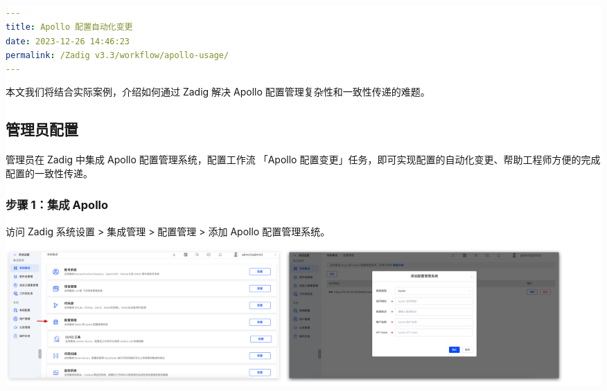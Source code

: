 ```yaml
---
title: Apollo 配置自动化变更
date: 2023-12-26 14:46:23
permalink: /Zadig v3.3/workflow/apollo-usage/
---
```


本文我们将结合实际案例，介绍如何通过 Zadig 解决 Apollo 配置管理复杂性和一致性传递的难题。

## 管理员配置

管理员在 Zadig 中集成 Apollo 配置管理系统，配置工作流 「Apollo 配置变更」任务，即可实现配置的自动化变更、帮助工程师方便的完成配置的一致性传递。

### 步骤 1：集成 Apollo

访问 Zadig 系统设置 > 集成管理 > 配置管理 > 添加 Apollo 配置管理系统。

<img src="../../../../_images/workflow_apollo_1.png" width="400">
<img src="../../../../_images/workflow_apollo_2.png" width="400">

